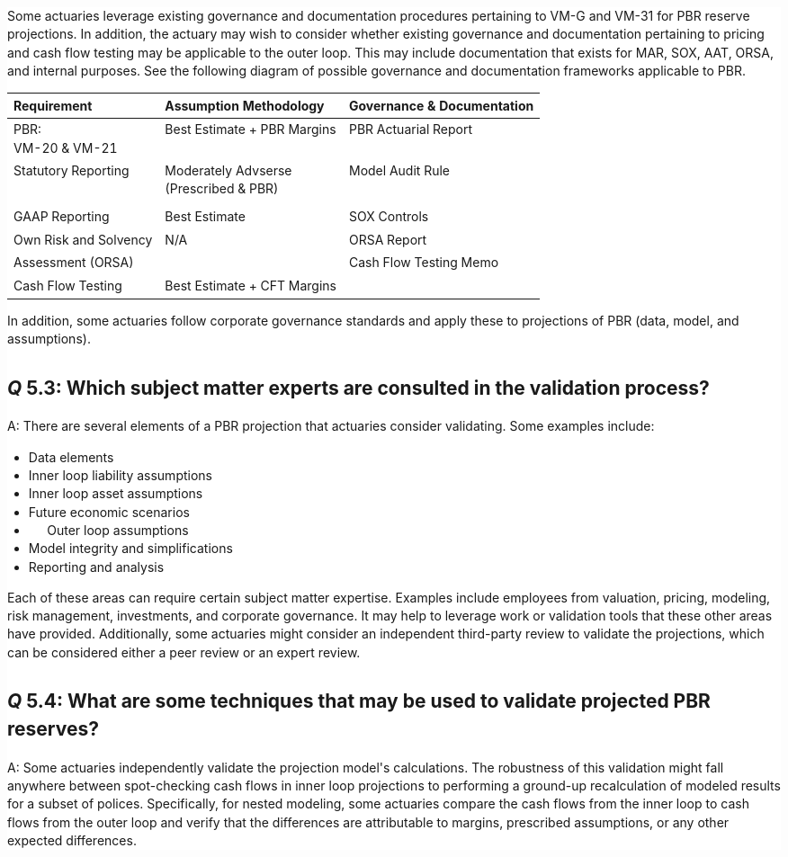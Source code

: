 Some actuaries leverage existing governance and documentation procedures pertaining to VM-G and VM-31 for PBR reserve projections. In addition, the actuary may wish to consider whether existing governance and documentation pertaining to pricing and cash flow testing may be applicable to the outer loop. This may include documentation that exists for MAR, SOX, AAT, ORSA, and internal purposes. See the following diagram of possible governance and documentation frameworks applicable to PBR.

| Requirement | Assumption Methodology | Governance \& Documentation |
| :--- | :--- | :--- |
| PBR: <br> VM-20 \& VM-21 | Best Estimate + PBR Margins | PBR Actuarial Report |
| Statutory Reporting | Moderately Advserse <br> (Prescribed \& PBR) | Model Audit Rule |
|  |  |  |
| GAAP Reporting | Best Estimate | SOX Controls |
| Own Risk and Solvency | N/A | ORSA Report |
| Assessment (ORSA) |  | Cash Flow Testing Memo |
| Cash Flow Testing | Best Estimate + CFT Margins |  |

In addition, some actuaries follow corporate governance standards and apply these to projections of PBR (data, model, and assumptions).

## $Q$ 5.3: Which subject matter experts are consulted in the validation process?

A: There are several elements of a PBR projection that actuaries consider validating. Some examples include:

- Data elements
- Inner loop liability assumptions
- Inner loop asset assumptions
- Future economic scenarios
- $\quad$ Outer loop assumptions
- Model integrity and simplifications
- Reporting and analysis

Each of these areas can require certain subject matter expertise. Examples include employees from valuation, pricing, modeling, risk management, investments, and corporate governance. It may help to leverage work or validation tools that these other areas have provided. Additionally, some actuaries might consider an independent third-party review to validate the projections, which can be considered either a peer review or an expert review.

## $Q$ 5.4: What are some techniques that may be used to validate projected PBR reserves?

A: Some actuaries independently validate the projection model's calculations. The robustness of this validation might fall anywhere between spot-checking cash flows in inner loop projections to performing a ground-up recalculation of modeled results for a subset of polices. Specifically, for
nested modeling, some actuaries compare the cash flows from the inner loop to cash flows from the outer loop and verify that the differences are attributable to margins, prescribed assumptions, or any other expected differences.
